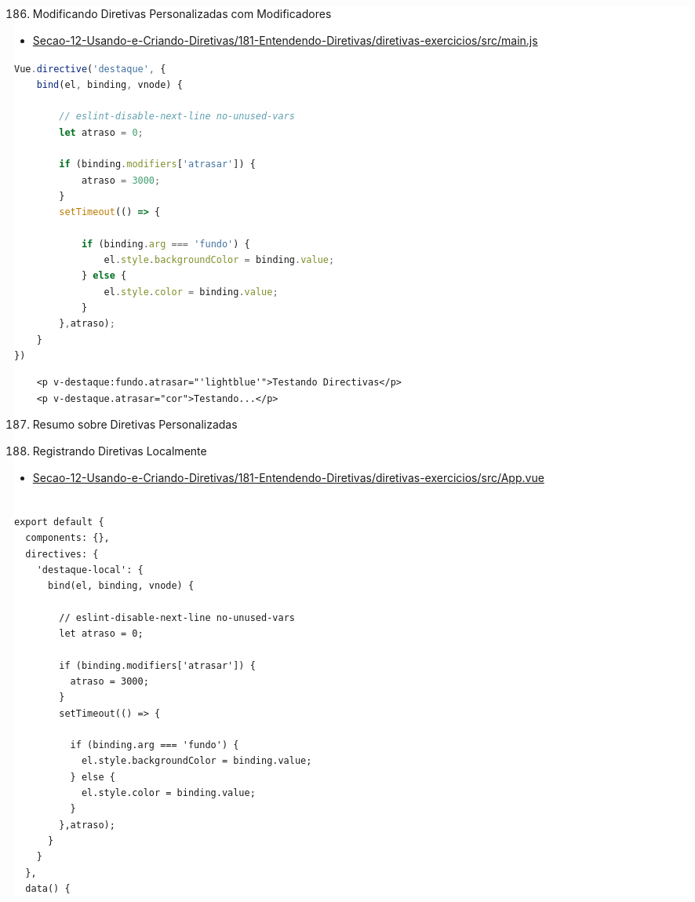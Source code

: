 ```javascript
```

186. Modificando Diretivas Personalizadas com Modificadores

- [Secao-12-Usando-e-Criando-Diretivas/181-Entendendo-Diretivas/diretivas-exercicios/src/main.js](Secao-12-Usando-e-Criando-Diretivas/181-Entendendo-Diretivas/diretivas-exercicios/src/main.js)

```javascript
Vue.directive('destaque', {
    bind(el, binding, vnode) {

        // eslint-disable-next-line no-unused-vars
        let atraso = 0;

        if (binding.modifiers['atrasar']) {
            atraso = 3000;
        }
        setTimeout(() => {

            if (binding.arg === 'fundo') {
                el.style.backgroundColor = binding.value;
            } else {
                el.style.color = binding.value;
            }
        },atraso);
    }
})
```

```vue
    <p v-destaque:fundo.atrasar="'lightblue'">Testando Directivas</p>
    <p v-destaque.atrasar="cor">Testando...</p>
```


187. Resumo sobre Diretivas Personalizadas

188. Registrando Diretivas Localmente

- [Secao-12-Usando-e-Criando-Diretivas/181-Entendendo-Diretivas/diretivas-exercicios/src/App.vue](Secao-12-Usando-e-Criando-Diretivas/181-Entendendo-Diretivas/diretivas-exercicios/src/App.vue)

```vue

export default {
  components: {},
  directives: {
    'destaque-local': {
      bind(el, binding, vnode) {

        // eslint-disable-next-line no-unused-vars
        let atraso = 0;

        if (binding.modifiers['atrasar']) {
          atraso = 3000;
        }
        setTimeout(() => {

          if (binding.arg === 'fundo') {
            el.style.backgroundColor = binding.value;
          } else {
            el.style.color = binding.value;
          }
        },atraso);
      }
    }
  },
  data() {
```